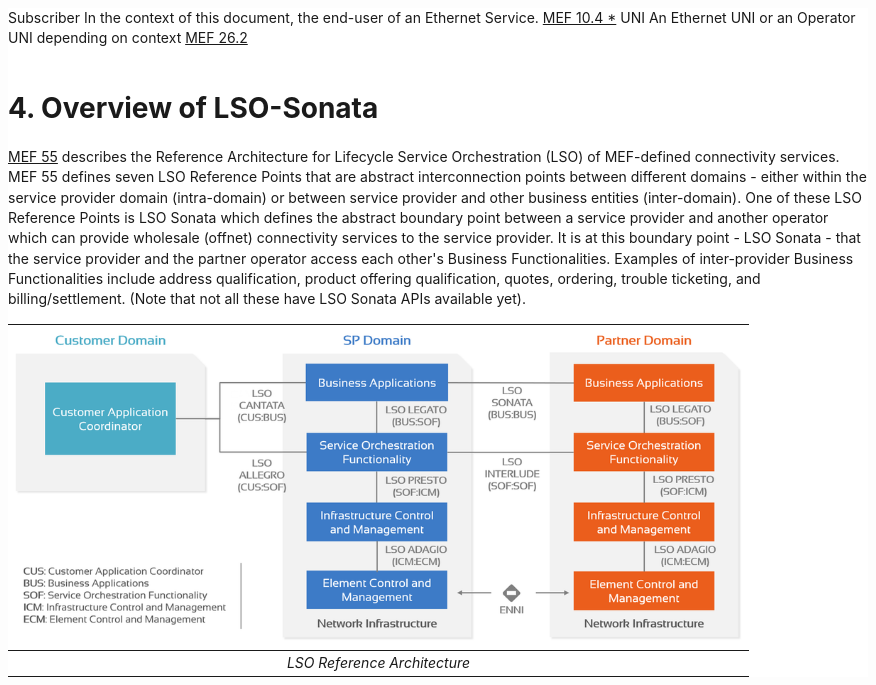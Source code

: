 <TR style="border-width: 1px; border-style: solid; border-color: grey">
<TD>Subscriber</TD>
<TD>In the context of this document, the end-user of an Ethernet Service.</TD>
<TD style="text-align:center"><a href="https://wiki.mef.net/display/CESG/MEF+10.4+-+Subscriber+Ethernet+Service+Attributes">MEF 10.4  *</a></TD></TR>

<TR style="border-width: 1px; border-style: solid; border-color: grey">
<TD>UNI</TD>
<TD>An Ethernet UNI or an Operator UNI depending on context</TD>
<TD style="text-align:center"><a href="https://wiki.mef.net/display/CESG/MEF+26.2+-+ENNI+and+Operator+Service+Attributes">MEF 26.2</a></TD></TR>

</TABLE>

<p style="page-break-before:always;"></p>


# 4. Overview of LSO-Sonata

[MEF 55](https://wiki.mef.net/display/CESG/MEF+55+-+LSO+Reference+Architecture) describes the Reference Architecture for Lifecycle Service Orchestration (LSO) of MEF-defined connectivity services. MEF 55 defines seven LSO Reference Points that are abstract interconnection points between different domains - either within the service provider domain (intra-domain) or between service provider and other business entities (inter-domain). One of these LSO Reference Points is LSO Sonata which defines the abstract boundary point between a service provider and another operator which can provide wholesale (offnet) connectivity services to the service provider. It is at this boundary point - LSO Sonata - that the service provider and the partner operator access each other's Business Functionalities. Examples of inter-provider Business Functionalities include address qualification, product offering qualification, quotes, ordering, trouble ticketing, and billing/settlement. (Note that not all these have LSO Sonata APIs available yet).


| <img width="727" height="313" src="media/LSO%20Picture.png" alt="LSO Picture" /> |
|:--:|
| *LSO Reference Architecture* |
